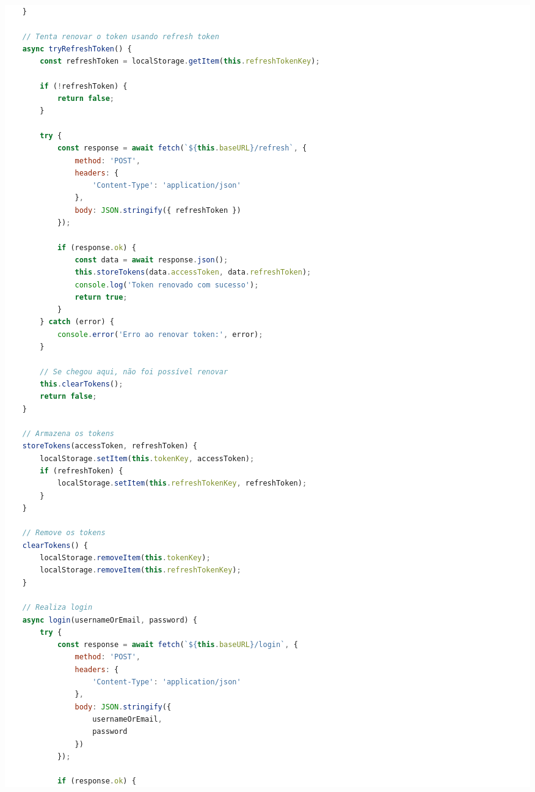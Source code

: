 ```javascript
    }

    // Tenta renovar o token usando refresh token
    async tryRefreshToken() {
        const refreshToken = localStorage.getItem(this.refreshTokenKey);
        
        if (!refreshToken) {
            return false;
        }

        try {
            const response = await fetch(`${this.baseURL}/refresh`, {
                method: 'POST',
                headers: {
                    'Content-Type': 'application/json'
                },
                body: JSON.stringify({ refreshToken })
            });

            if (response.ok) {
                const data = await response.json();
                this.storeTokens(data.accessToken, data.refreshToken);
                console.log('Token renovado com sucesso');
                return true;
            }
        } catch (error) {
            console.error('Erro ao renovar token:', error);
        }

        // Se chegou aqui, não foi possível renovar
        this.clearTokens();
        return false;
    }

    // Armazena os tokens
    storeTokens(accessToken, refreshToken) {
        localStorage.setItem(this.tokenKey, accessToken);
        if (refreshToken) {
            localStorage.setItem(this.refreshTokenKey, refreshToken);
        }
    }

    // Remove os tokens
    clearTokens() {
        localStorage.removeItem(this.tokenKey);
        localStorage.removeItem(this.refreshTokenKey);
    }

    // Realiza login
    async login(usernameOrEmail, password) {
        try {
            const response = await fetch(`${this.baseURL}/login`, {
                method: 'POST',
                headers: {
                    'Content-Type': 'application/json'
                },
                body: JSON.stringify({
                    usernameOrEmail,
                    password
                })
            });

            if (response.ok) {
```